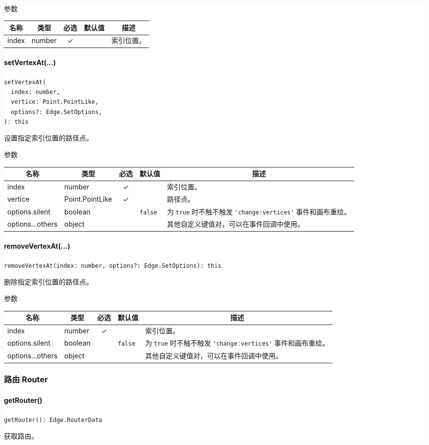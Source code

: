 <span class="tag-param">参数<span>

| 名称  | 类型   | 必选 | 默认值 | 描述      |
|-------|--------|:----:|--------|---------|
| index | number |  ✓   |        | 索引位置。 |

#### setVertexAt(...)

```sign
setVertexAt(
  index: number,
  vertice: Point.PointLike,
  options?: Edge.SetOptions,
): this
```

设置指定索引位置的路径点。

<span class="tag-param">参数<span>

| 名称             | 类型            | 必选 | 默认值  | 描述                                                        |
|------------------|-----------------|:----:|---------|-----------------------------------------------------------|
| index            | number          |  ✓   |         | 索引位置。                                                   |
| vertice          | Point.PointLike |  ✓   |         | 路径点。                                                     |
| options.silent   | boolean         |      | `false` | 为 `true` 时不触不触发 `'change:vertices'`  事件和画布重绘。 |
| options...others | object          |      |         | 其他自定义键值对，可以在事件回调中使用。                      |

#### removeVertexAt(...)

```sign
removeVertexAt(index: number, options?: Edge.SetOptions): this
```

删除指定索引位置的路径点。

<span class="tag-param">参数<span>

| 名称             | 类型    | 必选 | 默认值  | 描述                                                        |
|------------------|---------|:----:|---------|-----------------------------------------------------------|
| index            | number  |  ✓   |         | 索引位置。                                                   |
| options.silent   | boolean |      | `false` | 为 `true` 时不触不触发 `'change:vertices'`  事件和画布重绘。 |
| options...others | object  |      |         | 其他自定义键值对，可以在事件回调中使用。                      |

### 路由 Router

#### getRouter()

```sign
getRouter(): Edge.RouterData
```

获取路由。
